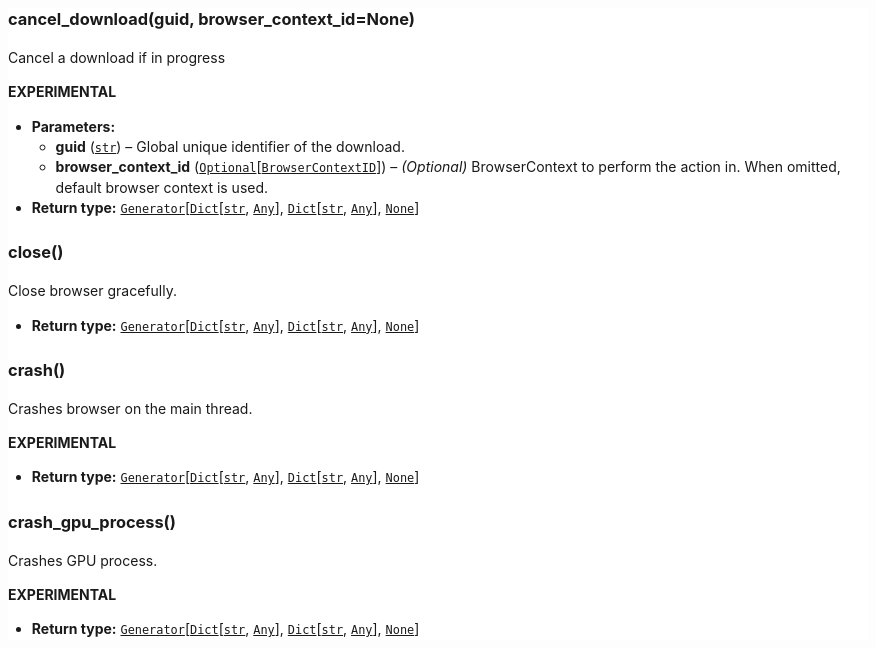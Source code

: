 ### cancel_download(guid, browser_context_id=None)

Cancel a download if in progress

**EXPERIMENTAL**

* **Parameters:**
  * **guid** ([`str`](https://docs.python.org/3/library/stdtypes.html#str)) – Global unique identifier of the download.
  * **browser_context_id** ([`Optional`](https://docs.python.org/3/library/typing.html#typing.Optional)[[`BrowserContextID`](#nodriver.cdp.browser.BrowserContextID)]) –  *(Optional)* BrowserContext to perform the action in. When omitted, default browser context is used.
* **Return type:**
  [`Generator`](https://docs.python.org/3/library/typing.html#typing.Generator)[[`Dict`](https://docs.python.org/3/library/typing.html#typing.Dict)[[`str`](https://docs.python.org/3/library/stdtypes.html#str), [`Any`](https://docs.python.org/3/library/typing.html#typing.Any)], [`Dict`](https://docs.python.org/3/library/typing.html#typing.Dict)[[`str`](https://docs.python.org/3/library/stdtypes.html#str), [`Any`](https://docs.python.org/3/library/typing.html#typing.Any)], [`None`](https://docs.python.org/3/library/constants.html#None)]

### close()

Close browser gracefully.

* **Return type:**
  [`Generator`](https://docs.python.org/3/library/typing.html#typing.Generator)[[`Dict`](https://docs.python.org/3/library/typing.html#typing.Dict)[[`str`](https://docs.python.org/3/library/stdtypes.html#str), [`Any`](https://docs.python.org/3/library/typing.html#typing.Any)], [`Dict`](https://docs.python.org/3/library/typing.html#typing.Dict)[[`str`](https://docs.python.org/3/library/stdtypes.html#str), [`Any`](https://docs.python.org/3/library/typing.html#typing.Any)], [`None`](https://docs.python.org/3/library/constants.html#None)]

### crash()

Crashes browser on the main thread.

**EXPERIMENTAL**

* **Return type:**
  [`Generator`](https://docs.python.org/3/library/typing.html#typing.Generator)[[`Dict`](https://docs.python.org/3/library/typing.html#typing.Dict)[[`str`](https://docs.python.org/3/library/stdtypes.html#str), [`Any`](https://docs.python.org/3/library/typing.html#typing.Any)], [`Dict`](https://docs.python.org/3/library/typing.html#typing.Dict)[[`str`](https://docs.python.org/3/library/stdtypes.html#str), [`Any`](https://docs.python.org/3/library/typing.html#typing.Any)], [`None`](https://docs.python.org/3/library/constants.html#None)]

### crash_gpu_process()

Crashes GPU process.

**EXPERIMENTAL**

* **Return type:**
  [`Generator`](https://docs.python.org/3/library/typing.html#typing.Generator)[[`Dict`](https://docs.python.org/3/library/typing.html#typing.Dict)[[`str`](https://docs.python.org/3/library/stdtypes.html#str), [`Any`](https://docs.python.org/3/library/typing.html#typing.Any)], [`Dict`](https://docs.python.org/3/library/typing.html#typing.Dict)[[`str`](https://docs.python.org/3/library/stdtypes.html#str), [`Any`](https://docs.python.org/3/library/typing.html#typing.Any)], [`None`](https://docs.python.org/3/library/constants.html#None)]
